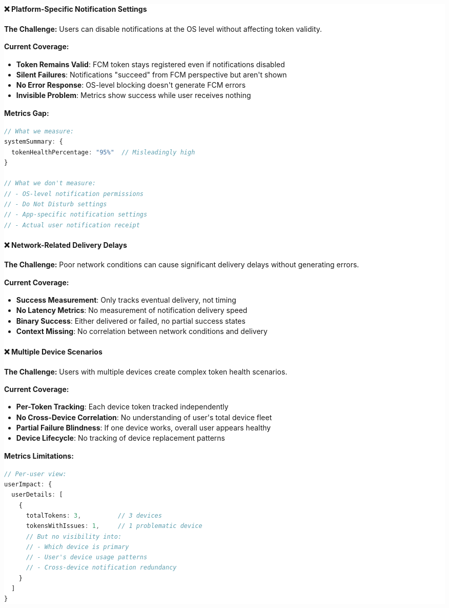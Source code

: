 #### ❌ Platform-Specific Notification Settings

**The Challenge:**
Users can disable notifications at the OS level without affecting token validity.

**Current Coverage:**
- **Token Remains Valid**: FCM token stays registered even if notifications disabled
- **Silent Failures**: Notifications "succeed" from FCM perspective but aren't shown
- **No Error Response**: OS-level blocking doesn't generate FCM errors
- **Invisible Problem**: Metrics show success while user receives nothing

**Metrics Gap:**
```typescript
// What we measure:
systemSummary: {
  tokenHealthPercentage: "95%"  // Misleadingly high
}

// What we don't measure:
// - OS-level notification permissions
// - Do Not Disturb settings
// - App-specific notification settings
// - Actual user notification receipt
```

#### ❌ Network-Related Delivery Delays

**The Challenge:**
Poor network conditions can cause significant delivery delays without generating errors.

**Current Coverage:**
- **Success Measurement**: Only tracks eventual delivery, not timing
- **No Latency Metrics**: No measurement of notification delivery speed
- **Binary Success**: Either delivered or failed, no partial success states
- **Context Missing**: No correlation between network conditions and delivery

#### ❌ Multiple Device Scenarios

**The Challenge:**
Users with multiple devices create complex token health scenarios.

**Current Coverage:**
- **Per-Token Tracking**: Each device token tracked independently
- **No Cross-Device Correlation**: No understanding of user's total device fleet
- **Partial Failure Blindness**: If one device works, overall user appears healthy
- **Device Lifecycle**: No tracking of device replacement patterns

**Metrics Limitations:**
```typescript
// Per-user view:
userImpact: {
  userDetails: [
    {
      totalTokens: 3,          // 3 devices
      tokensWithIssues: 1,     // 1 problematic device
      // But no visibility into:
      // - Which device is primary
      // - User's device usage patterns
      // - Cross-device notification redundancy
    }
  ]
}
```

